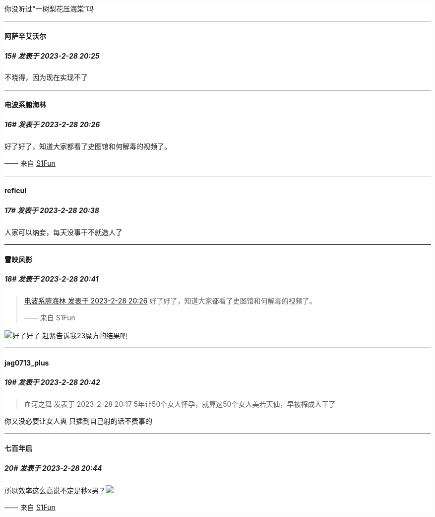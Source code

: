 你没听过“一树梨花压海棠”吗

*****

####  阿萨辛艾沃尔  
##### 15#       发表于 2023-2-28 20:25

不晓得，因为现在实现不了

*****

####  电波系腑海林  
##### 16#       发表于 2023-2-28 20:26

好了好了，知道大家都看了史图馆和何解毒的视频了。

—— 来自 [S1Fun](https://s1fun.koalcat.com)

*****

####  reficul  
##### 17#       发表于 2023-2-28 20:38

人家可以纳妾，每天没事干不就造人了

*****

####  雪映风影  
##### 18#       发表于 2023-2-28 20:41

<blockquote><a href="httphttps://bbs.saraba1st.com/2b/forum.php?mod=redirect&amp;goto=findpost&amp;pid=59919377&amp;ptid=2121793" target="_blank">电波系腑海林 发表于 2023-2-28 20:26</a>
好了好了，知道大家都看了史图馆和何解毒的视频了。

—— 来自 S1Fun</blockquote>
<img src="https://static.saraba1st.com/image/smiley/face2017/067.png" referrerpolicy="no-referrer">好了好了 赶紧告诉我23魔方的结果吧

*****

####  jag0713_plus  
##### 19#       发表于 2023-2-28 20:42

<blockquote>血河之舞 发表于 2023-2-28 20:17
5年让50个女人怀孕，就算这50个女人美若天仙，早被榨成人干了</blockquote>
你又没必要让女人爽 只插到自己射的话不费事的

*****

####  七百年后  
##### 20#       发表于 2023-2-28 20:44

所以效率这么高说不定是秒x男？<img src="https://static.saraba1st.com/image/smiley/face2017/037.png" referrerpolicy="no-referrer">

—— 来自 [S1Fun](https://s1fun.koalcat.com)
